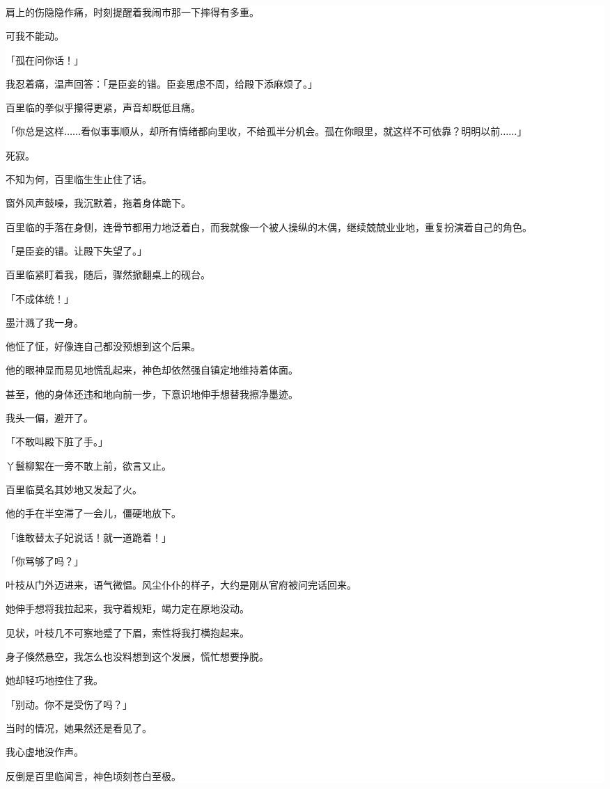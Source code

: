 肩上的伤隐隐作痛，时刻提醒着我闹市那一下摔得有多重。

可我不能动。

「孤在问你话！」

我忍着痛，温声回答：「是臣妾的错。臣妾思虑不周，给殿下添麻烦了。」

百里临的拳似乎攥得更紧，声音却既低且痛。

「你总是这样……看似事事顺从，却所有情绪都向里收，不给孤半分机会。孤在你眼里，就这样不可依靠？明明以前……」

死寂。

不知为何，百里临生生止住了话。

窗外风声鼓噪，我沉默着，拖着身体跪下。

百里临的手落在身侧，连骨节都用力地泛着白，而我就像一个被人操纵的木偶，继续兢兢业业地，重复扮演着自己的角色。

「是臣妾的错。让殿下失望了。」

百里临紧盯着我，随后，骤然掀翻桌上的砚台。

「不成体统！」

墨汁溅了我一身。

他怔了怔，好像连自己都没预想到这个后果。

他的眼神显而易见地慌乱起来，神色却依然强自镇定地维持着体面。

甚至，他的身体还违和地向前一步，下意识地伸手想替我擦净墨迹。

我头一偏，避开了。

「不敢叫殿下脏了手。」

丫鬟柳絮在一旁不敢上前，欲言又止。

百里临莫名其妙地又发起了火。

他的手在半空滞了一会儿，僵硬地放下。

「谁敢替太子妃说话！就一道跪着！」

「你骂够了吗？」

叶枝从门外迈进来，语气微愠。风尘仆仆的样子，大约是刚从官府被问完话回来。

她伸手想将我拉起来，我守着规矩，竭力定在原地没动。

见状，叶枝几不可察地蹙了下眉，索性将我打横抱起来。

身子倏然悬空，我怎么也没料想到这个发展，慌忙想要挣脱。

她却轻巧地控住了我。

「别动。你不是受伤了吗？」

当时的情况，她果然还是看见了。

我心虚地没作声。

反倒是百里临闻言，神色顷刻苍白至极。
